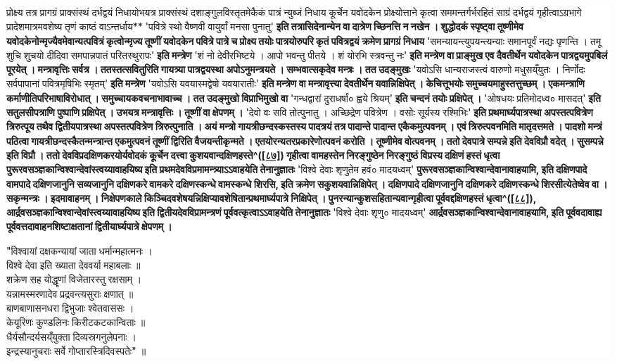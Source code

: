 प्रोक्ष्य तत्र प्रागग्रं प्राक्संस्थं दर्भद्वयं निधायोभयत्र प्राक्संस्थं
दशाङ्गुलविस्तृतमेकैकं पात्रं न्युब्जं निधाय कूर्चेन यवोदकेन
प्रोक्ष्योत्ताने कृत्वा सममन्तर्गर्भरहितं साग्रं दर्भद्वयं
गृहीत्वाऽग्रभागे प्रादेशमात्रमवशेष्य तृणं काष्ठं वाऽन्तर्धाय** 'पवित्रे
स्थो वैष्णवी वायुर्वां मनसा पुनातु' **इति तत्रासिदेनान्येन वा दात्रेण
च्छिनत्ति न नखेन । शुद्धोदकं स्पृष्ट्वा तूष्णीमेव
यवोदकेनोन्मृज्यैवमेवान्यत्पवित्रं कृत्वोन्मृज्य तूष्णीं यवोदकेन पवित्रे
पात्रे च प्रोक्ष्य तयोः पात्रयोरुपरि कृतं पवित्रद्वयं क्रमेण प्रागग्रं
निधाय** 'समन्यायन्त्युपयन्त्यन्याः समानपूर्वं नद्यः पृणन्ति । तमू शुचि
शुचयो दीदिवा समपान्नपातं परितस्थुरापः' **इति मन्त्रेण** 'शं नो
देवीरभिष्टये । आपो भवन्तु पीतये । शं योरभि स्त्रवन्तु नः' **इति मन्त्रेण
वा प्राङ्मुख एव दैवतीर्थेन यवोदकेन पात्रद्वयमुपबिलं पूरयेत् ।
मन्त्रावृत्तिः सर्वत्र । ततस्तत्सवितुरिति गायत्र्या पात्रद्वयस्था
अपोऽनुमन्त्रयते । सम्भवात्सकृदेव मन्त्रः । तत उदङ्मुखः** 'यवोऽसि
धान्यराजस्त्वं वारुणो मधुसय्ँयुतः । निर्णोदः सर्वपापानां पवित्रमृषिभिः
स्मृतम्' **इति मन्त्रेण** 'यवोऽसि यवयास्मद्वेषो यवयारातीः' **इति
मन्त्रेण वा मन्त्रावृत्त्या देवतीर्थेन यवान्निक्षिपेत् । केचित्तूभयोः
समुच्चयमाहुस्तत्तुच्छम् । एकमन्त्राणि कर्माणीतिपरिभाषाविरोधात् ।
समुच्चायकवचनाभावाच्च । तत उदङ्मुखो विप्राभिमुखो वा** 'गन्धद्वारां
दुराधर्षां० ह्वये श्रियम्' **इति चन्दनं तयोः प्रक्षिपेत् ।** 'ओषधयः
प्रतिमोदध्व० मासदत्' **इति सतुलसीपत्राणि पुष्पाणि प्रक्षिपेत् । उभयत्र
मन्त्रावृत्तिः । तूष्णीं वा क्षेपणम् ।** 'देवो वः सवि तोत्पुनातु ।
अच्छिद्रेण पवित्रेण । वसोः सूर्यस्य रश्मिभिः' **इति प्रथमार्घ्यपात्रस्था
अपस्तत्पवित्रेण त्रिरुत्पूय तथैव द्वितीयपात्रस्था अपस्तत्पवित्रेण
त्रिरुत्पुनाति । अयं मन्त्रो गायत्रीछन्दस्कस्तस्य पादत्रयं तत्र पादान्ते
पादान्त एकैकमुत्पवनम् । एवं त्रिरुत्पवनमिति मातृदत्तमते । पादशो मन्त्रं
पठित्वा गायत्रीछन्दस्कैतन्मन्त्रान्त एकमुत्पवनं तूष्णीं द्विरिति
वैजयन्तीकृन्मते । एतयोरन्यतरप्रकारेणोत्पवनं करोति । तूष्णीमेव वोत्पवनम्
। ततो देवपात्रे सम्पन्ने इति देवविप्रौ वदेत् । सुसम्पन्ने इति विप्रौ । ततो
देवविप्रदक्षिणकरयोर्यवोदकं कूर्चेन दत्त्वा
कुशयवान्दक्षिणहस्ते^([\[८७\]](#cite_note-87)) गृहीत्वा वामहस्तेन
निरङ्गुष्ठेन निरङ्गुष्ठं विप्रस्य दक्षिणं हस्तं धृत्वा
पुरूरवसञ्ज्ञकान्विश्वान्देवांस्त्वय्यावाहयिष्य इति
प्रथमदेवविप्रमामन्त्र्याऽऽवाहयेति तेनानुज्ञातः** 'विश्वे देवाः शृणुतेम
हवं० मादयध्वम्' **पुरूरवसञ्ज्ञकान्विश्वान्देवानावाहयामि, इति दक्षिणपादे
वामपादे दक्षिणजानुनि सव्यजानुनि दक्षिणकरे वामकरे दक्षिणस्कन्धे
वामस्कन्धे शिरसि, इति क्रमेण सकुशयवान्निक्षिपेत् । दक्षिणपादे
दक्षिणजानुनि दक्षिणकरे दक्षिणस्कन्धे शिरसीत्येतेष्वेव वा । सकृन्मन्त्रः
। इदमावाहनम् । निक्षेपणकाले
किञ्चिदवशेषयन्निक्षिप्यावशेषितान्प्रथमार्घ्यपात्रे निक्षिपेत् ।
पुनरन्यान्कुशसहितान्यवान्गृहीत्वा पूर्ववद्दक्षिणहस्तं
धृत्वा^([\[८८\]](#cite_note-88)),
आर्द्रवसञ्ज्ञकान्विश्वान्देवांस्त्वय्यावाहयिष्य इति
द्वितीयदेवविप्रामन्त्रणं पूर्ववत्कृत्वाऽऽवाहयेति तेनानुज्ञातः** 'विश्वे
देवाः शृणु० मादयध्वम्' **आर्द्रवसञ्ज्ञकान्विश्वान्देवानावाहयामि, इति
पूर्ववदावाह्य पूर्ववत्तदावाहनशिष्टाक्षतानां द्वितीयार्घ्यपात्रे क्षेपणम्
।**

"विश्वायां दक्षकन्यायां जाता धर्मान्महात्मनः ।  
विश्वे देवा इति ख्याता देववर्या महाबलाः ॥  
शक्रेण सह योद्धॄणां विजेतारस्तु रक्षसाम् ।  
यन्नामस्मरणादेव प्रद्रवन्त्यसुराः क्षणात् ॥  
बाणबाणासनधरा द्विभुजाः श्वेतवाससः ।  
केयूरिणः कुण्डलिनः किरीटकटकान्विताः ॥  
धैर्यसौन्दर्यसय्ँयुक्ता दिव्यस्रगनुलेपनाः ।  
इन्द्रस्यानुचराः सर्वे गोप्तारस्त्रिदिवस्पतेः" ॥
